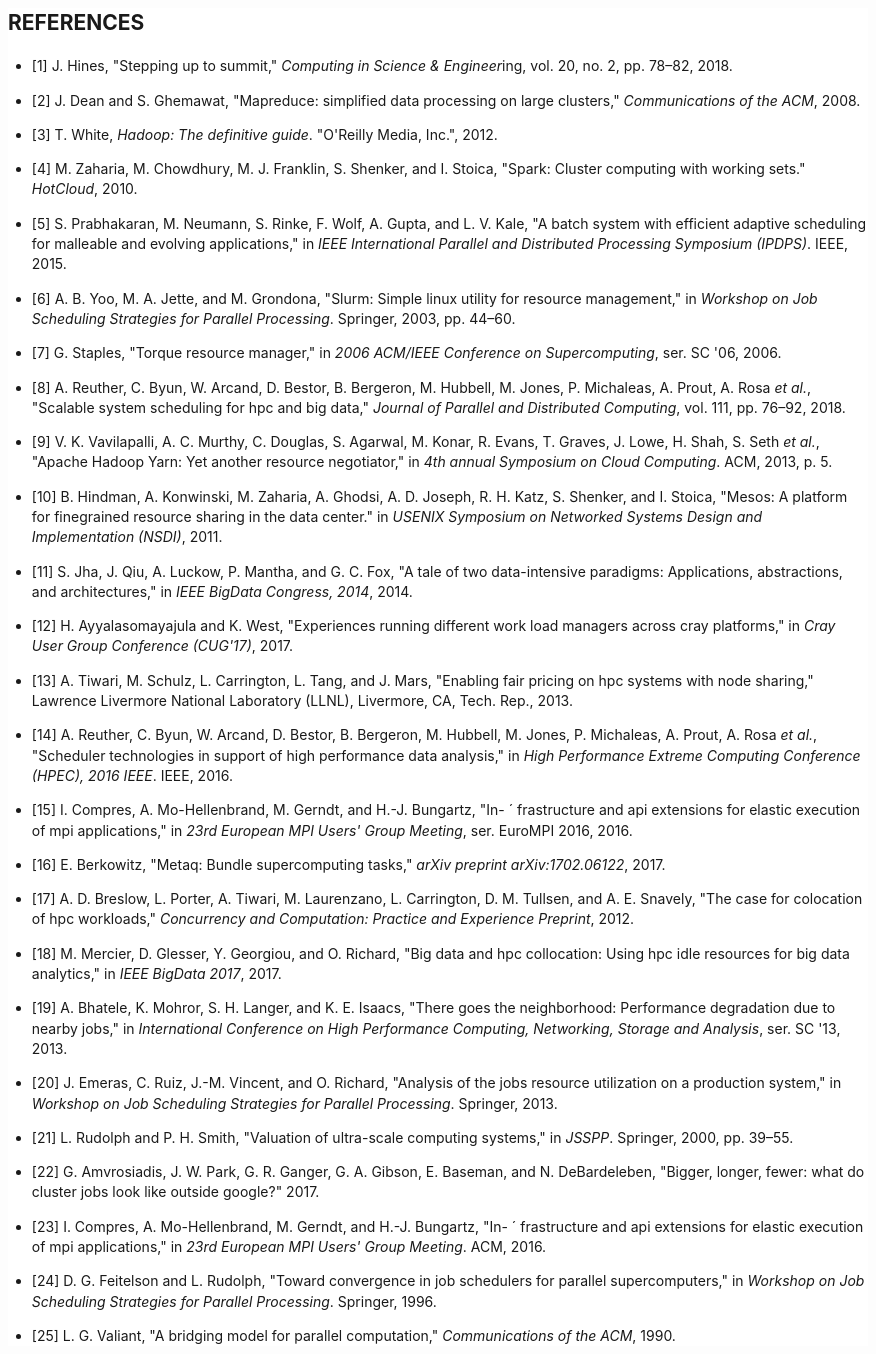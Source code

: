 ## REFERENCES

- [1] J. Hines, "Stepping up to summit," *Computing in Science & Engineer*ing, vol. 20, no. 2, pp. 78–82, 2018.
- [2] J. Dean and S. Ghemawat, "Mapreduce: simplified data processing on large clusters," *Communications of the ACM*, 2008.
- [3] T. White, *Hadoop: The definitive guide*. "O'Reilly Media, Inc.", 2012.
- [4] M. Zaharia, M. Chowdhury, M. J. Franklin, S. Shenker, and I. Stoica, "Spark: Cluster computing with working sets." *HotCloud*, 2010.
- [5] S. Prabhakaran, M. Neumann, S. Rinke, F. Wolf, A. Gupta, and L. V. Kale, "A batch system with efficient adaptive scheduling for malleable and evolving applications," in *IEEE International Parallel and Distributed Processing Symposium (IPDPS)*. IEEE, 2015.
- [6] A. B. Yoo, M. A. Jette, and M. Grondona, "Slurm: Simple linux utility for resource management," in *Workshop on Job Scheduling Strategies for Parallel Processing*. Springer, 2003, pp. 44–60.
- [7] G. Staples, "Torque resource manager," in *2006 ACM/IEEE Conference on Supercomputing*, ser. SC '06, 2006.
- [8] A. Reuther, C. Byun, W. Arcand, D. Bestor, B. Bergeron, M. Hubbell, M. Jones, P. Michaleas, A. Prout, A. Rosa *et al.*, "Scalable system scheduling for hpc and big data," *Journal of Parallel and Distributed Computing*, vol. 111, pp. 76–92, 2018.
- [9] V. K. Vavilapalli, A. C. Murthy, C. Douglas, S. Agarwal, M. Konar, R. Evans, T. Graves, J. Lowe, H. Shah, S. Seth *et al.*, "Apache Hadoop Yarn: Yet another resource negotiator," in *4th annual Symposium on Cloud Computing*. ACM, 2013, p. 5.
- [10] B. Hindman, A. Konwinski, M. Zaharia, A. Ghodsi, A. D. Joseph, R. H. Katz, S. Shenker, and I. Stoica, "Mesos: A platform for finegrained resource sharing in the data center." in *USENIX Symposium on Networked Systems Design and Implementation (NSDI)*, 2011.

- [11] S. Jha, J. Qiu, A. Luckow, P. Mantha, and G. C. Fox, "A tale of two data-intensive paradigms: Applications, abstractions, and architectures," in *IEEE BigData Congress, 2014*, 2014.
- [12] H. Ayyalasomayajula and K. West, "Experiences running different work load managers across cray platforms," in *Cray User Group Conference (CUG'17)*, 2017.
- [13] A. Tiwari, M. Schulz, L. Carrington, L. Tang, and J. Mars, "Enabling fair pricing on hpc systems with node sharing," Lawrence Livermore National Laboratory (LLNL), Livermore, CA, Tech. Rep., 2013.
- [14] A. Reuther, C. Byun, W. Arcand, D. Bestor, B. Bergeron, M. Hubbell, M. Jones, P. Michaleas, A. Prout, A. Rosa *et al.*, "Scheduler technologies in support of high performance data analysis," in *High Performance Extreme Computing Conference (HPEC), 2016 IEEE*. IEEE, 2016.
- [15] I. Compres, A. Mo-Hellenbrand, M. Gerndt, and H.-J. Bungartz, "In- ´ frastructure and api extensions for elastic execution of mpi applications," in *23rd European MPI Users' Group Meeting*, ser. EuroMPI 2016, 2016.
- [16] E. Berkowitz, "Metaq: Bundle supercomputing tasks," *arXiv preprint arXiv:1702.06122*, 2017.
- [17] A. D. Breslow, L. Porter, A. Tiwari, M. Laurenzano, L. Carrington, D. M. Tullsen, and A. E. Snavely, "The case for colocation of hpc workloads," *Concurrency and Computation: Practice and Experience Preprint*, 2012.
- [18] M. Mercier, D. Glesser, Y. Georgiou, and O. Richard, "Big data and hpc collocation: Using hpc idle resources for big data analytics," in *IEEE BigData 2017*, 2017.
- [19] A. Bhatele, K. Mohror, S. H. Langer, and K. E. Isaacs, "There goes the neighborhood: Performance degradation due to nearby jobs," in *International Conference on High Performance Computing, Networking, Storage and Analysis*, ser. SC '13, 2013.
- [20] J. Emeras, C. Ruiz, J.-M. Vincent, and O. Richard, "Analysis of the jobs resource utilization on a production system," in *Workshop on Job Scheduling Strategies for Parallel Processing*. Springer, 2013.
- [21] L. Rudolph and P. H. Smith, "Valuation of ultra-scale computing systems," in *JSSPP*. Springer, 2000, pp. 39–55.
- [22] G. Amvrosiadis, J. W. Park, G. R. Ganger, G. A. Gibson, E. Baseman, and N. DeBardeleben, "Bigger, longer, fewer: what do cluster jobs look like outside google?" 2017.
- [23] I. Compres, A. Mo-Hellenbrand, M. Gerndt, and H.-J. Bungartz, "In- ´ frastructure and api extensions for elastic execution of mpi applications," in *23rd European MPI Users' Group Meeting*. ACM, 2016.
- [24] D. G. Feitelson and L. Rudolph, "Toward convergence in job schedulers for parallel supercomputers," in *Workshop on Job Scheduling Strategies for Parallel Processing*. Springer, 1996.
- [25] L. G. Valiant, "A bridging model for parallel computation," *Communications of the ACM*, 1990.